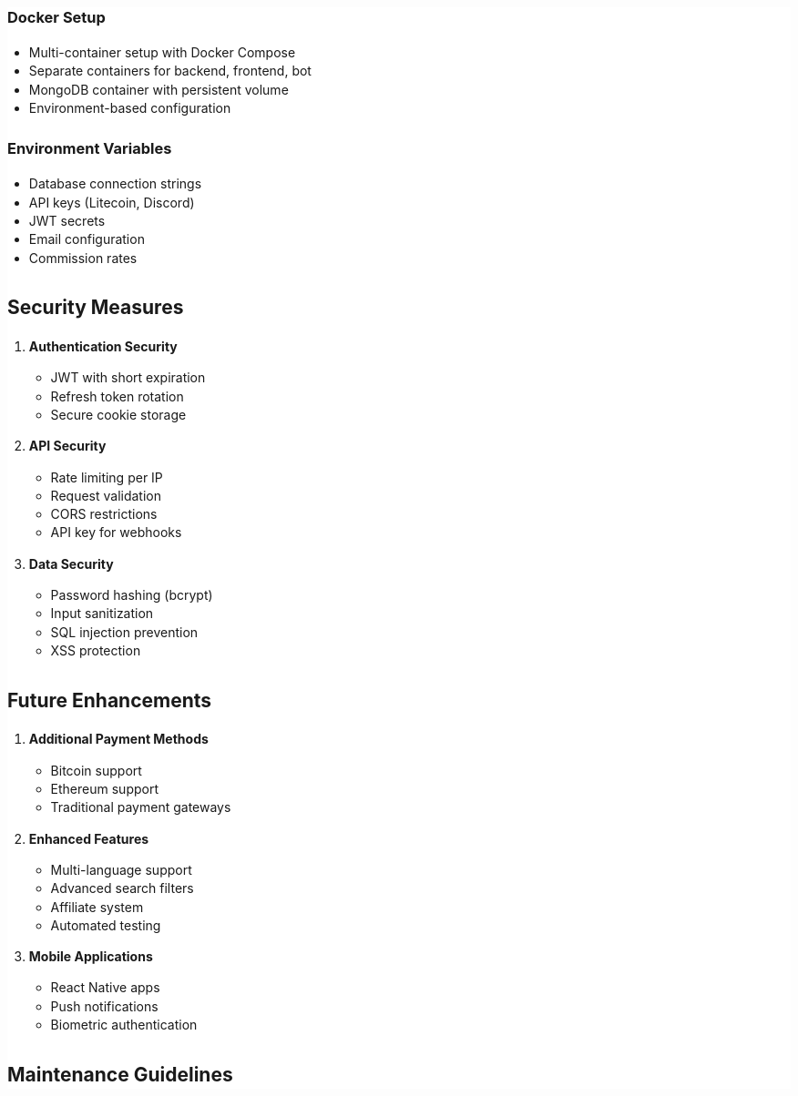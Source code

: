 ### Docker Setup
- Multi-container setup with Docker Compose
- Separate containers for backend, frontend, bot
- MongoDB container with persistent volume
- Environment-based configuration

### Environment Variables
- Database connection strings
- API keys (Litecoin, Discord)
- JWT secrets
- Email configuration
- Commission rates

## Security Measures

1. **Authentication Security**
   - JWT with short expiration
   - Refresh token rotation
   - Secure cookie storage

2. **API Security**
   - Rate limiting per IP
   - Request validation
   - CORS restrictions
   - API key for webhooks

3. **Data Security**
   - Password hashing (bcrypt)
   - Input sanitization
   - SQL injection prevention
   - XSS protection

## Future Enhancements

1. **Additional Payment Methods**
   - Bitcoin support
   - Ethereum support
   - Traditional payment gateways

2. **Enhanced Features**
   - Multi-language support
   - Advanced search filters
   - Affiliate system
   - Automated testing

3. **Mobile Applications**
   - React Native apps
   - Push notifications
   - Biometric authentication

## Maintenance Guidelines
